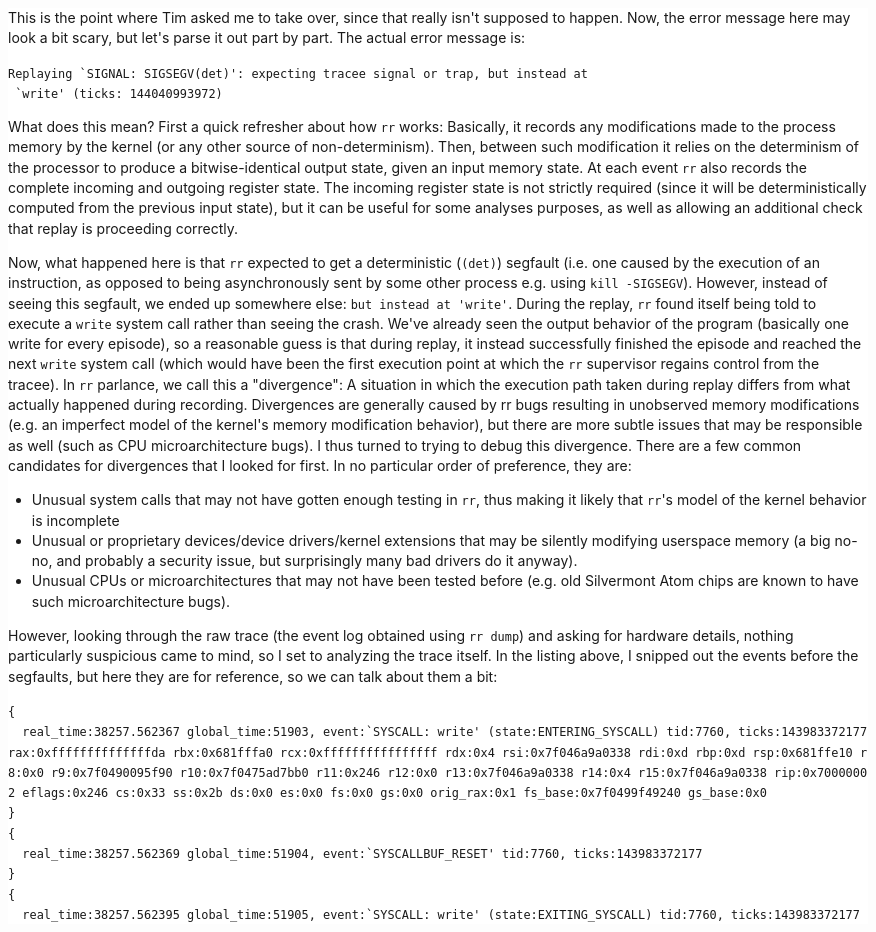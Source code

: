 This is the point where Tim asked me to take over, since that really isn't supposed to happen.
Now, the error message here may look a bit scary, but let's parse it out part by part. The actual error message
is:

```raw
Replaying `SIGNAL: SIGSEGV(det)': expecting tracee signal or trap, but instead at
 `write' (ticks: 144040993972)
```

What does this mean? First a quick refresher about how `rr` works: Basically, it records any modifications made to the process memory by the kernel (or any other source of non-determinism). Then, between such modification it relies on the determinism of the processor to produce a bitwise-identical output state, given an input memory state. At each event `rr` also records the complete incoming and outgoing register state.
The incoming register state is not strictly required (since it will be deterministically computed from the previous input state), but it can be useful for some analyses purposes, as well as allowing an additional check that replay is proceeding correctly.

Now, what happened here is that `rr` expected to get a deterministic (`(det)`) segfault
(i.e. one caused by the execution of an instruction, as opposed to being asynchronously sent by some other process e.g. using `kill -SIGSEGV`).
However, instead of seeing this segfault, we ended up somewhere else: `but instead at
 'write'`. During the replay, `rr` found itself being told to execute a `write` system call rather than seeing the crash.
We've already seen the output behavior of the program (basically one write for every episode),
so a reasonable guess is that during replay, it instead successfully finished the episode and reached the next `write` system call (which would have been the first
 execution point at which the `rr` supervisor regains control from the tracee). In `rr` parlance, we call this a "divergence": A situation in which the execution path taken during replay differs from what actually happened during recording. Divergences are generally caused by rr bugs resulting in unobserved memory modifications (e.g. an imperfect model of the kernel's memory modification behavior), but there are more subtle issues that may be responsible as well (such as CPU microarchitecture bugs). I thus turned to trying to debug this divergence. There are a few common candidates for divergences that I looked for first. In no particular order of preference, they are:

- Unusual system calls that may not have gotten enough testing in `rr`, thus making it likely that `rr`'s model of the kernel behavior is incomplete
- Unusual or proprietary devices/device drivers/kernel extensions that may be silently modifying userspace memory (a big no-no, and probably a security issue, but surprisingly many bad drivers do it anyway).
- Unusual CPUs or microarchitectures that may not have been tested before (e.g. old Silvermont Atom chips are known to have such microarchitecture bugs).

However, looking through the raw trace (the event log obtained using `rr dump`) and asking for hardware details, nothing particularly suspicious came to mind, so I set to analyzing the trace itself. In the listing above, I snipped out the events before the segfaults, but here they are for reference, so we can talk about them a bit:

```raw
{
  real_time:38257.562367 global_time:51903, event:`SYSCALL: write' (state:ENTERING_SYSCALL) tid:7760, ticks:143983372177
rax:0xffffffffffffffda rbx:0x681fffa0 rcx:0xffffffffffffffff rdx:0x4 rsi:0x7f046a9a0338 rdi:0xd rbp:0xd rsp:0x681ffe10 r8:0x0 r9:0x7f0490095f90 r10:0x7f0475ad7bb0 r11:0x246 r12:0x0 r13:0x7f046a9a0338 r14:0x4 r15:0x7f046a9a0338 rip:0x70000002 eflags:0x246 cs:0x33 ss:0x2b ds:0x0 es:0x0 fs:0x0 gs:0x0 orig_rax:0x1 fs_base:0x7f0499f49240 gs_base:0x0
}
{
  real_time:38257.562369 global_time:51904, event:`SYSCALLBUF_RESET' tid:7760, ticks:143983372177
}
{
  real_time:38257.562395 global_time:51905, event:`SYSCALL: write' (state:EXITING_SYSCALL) tid:7760, ticks:143983372177
```